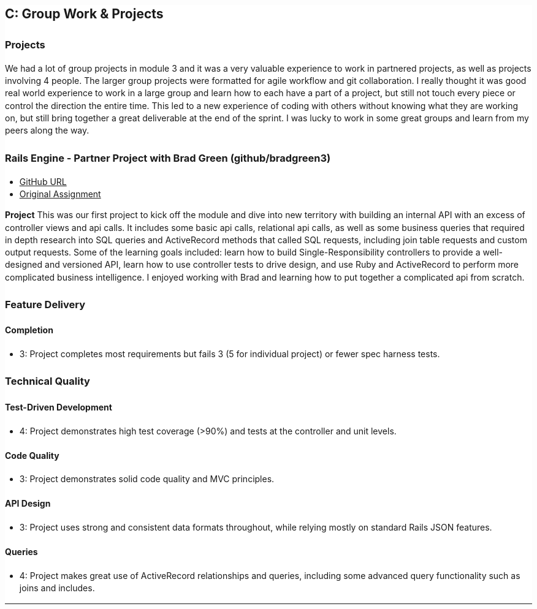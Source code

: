 ## C: Group Work & Projects

### Projects

We had a lot of group projects in module 3 and it was a very valuable experience to work in partnered projects, as well as projects involving 4 people.  The larger group projects were formatted for agile workflow and git collaboration.  I really thought it was good real world experience to work in a large group and learn how to each have a part of a project, but still not touch every piece or control the direction the entire time.  This led to a new experience of coding with others without knowing what they are working on, but still bring together a great deliverable at the end of the sprint.  I was lucky to work in some great groups and learn from my peers along the way.

### Rails Engine - Partner Project with Brad Green (github/bradgreen3)

* [GitHub URL](https://github.com/bradgreen3/rails_engine)
* [Original Assignment](http://backend.turing.io/module3/projects/rails_engine)

__Project__ This was our first project to kick off the module and dive into new territory with building an internal API with an excess of controller views and api calls.  It includes some basic api calls, relational api calls, as well as some business queries that required in depth research into SQL queries and ActiveRecord methods that called SQL requests, including join table requests and custom output requests.  Some of the learning goals included: learn how to build Single-Responsibility controllers to provide a well-designed and versioned API, learn how to use controller tests to drive design, and use Ruby and ActiveRecord to perform more complicated business intelligence.  I enjoyed working with Brad and learning how to put together a complicated api from scratch.

### Feature Delivery

#### Completion

* 3: Project completes most requirements but fails 3 (5 for individual project) or fewer spec harness tests.

### Technical Quality

#### Test-Driven Development

* 4: Project demonstrates high test coverage (>90%) and tests at the controller and unit levels.

#### Code Quality

* 3: Project demonstrates solid code quality and MVC principles.

#### API Design

* 3: Project uses strong and consistent data formats throughout, while relying mostly on standard Rails JSON features.

#### Queries

* 4: Project makes great use of ActiveRecord relationships and queries, including some advanced query functionality such as joins and includes.

---